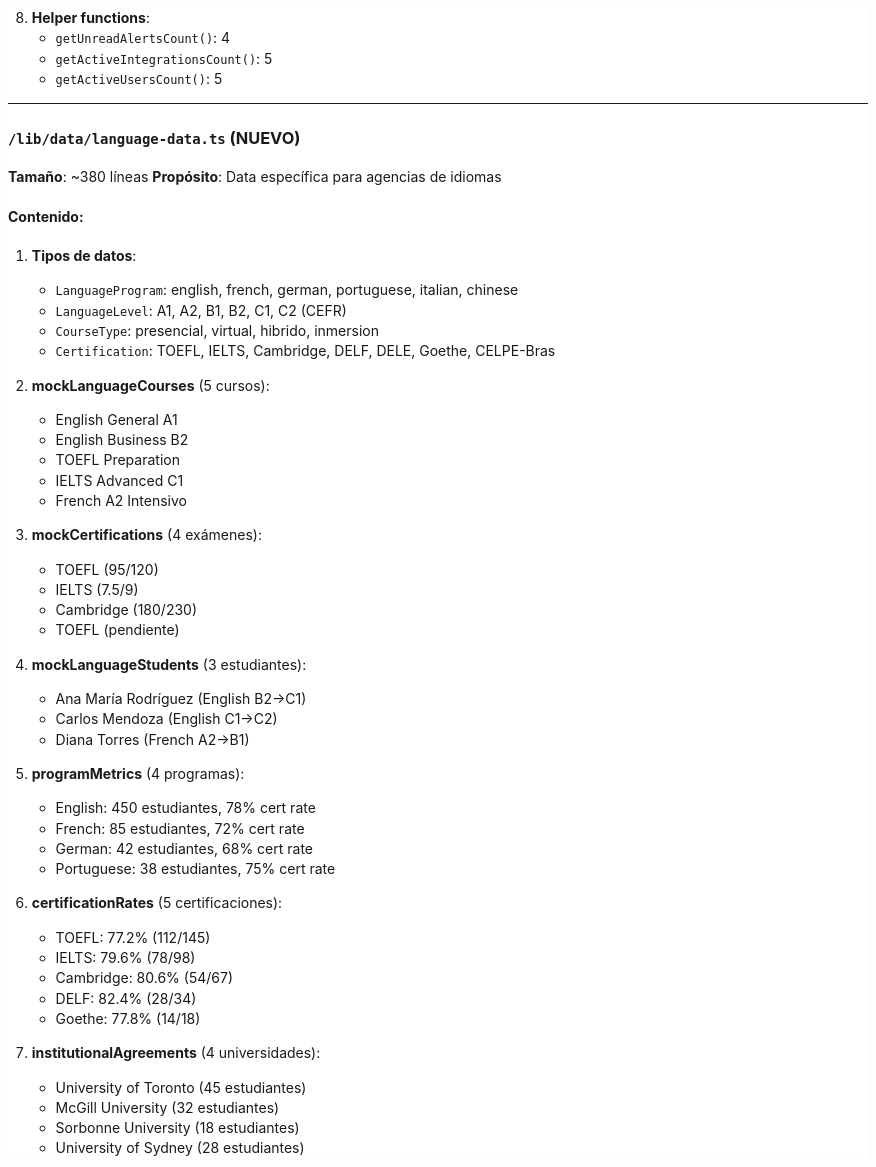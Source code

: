 8. **Helper functions**:
   - `getUnreadAlertsCount()`: 4
   - `getActiveIntegrationsCount()`: 5
   - `getActiveUsersCount()`: 5

---

### `/lib/data/language-data.ts` (NUEVO)
**Tamaño**: ~380 líneas
**Propósito**: Data específica para agencias de idiomas

#### Contenido:
1. **Tipos de datos**:
   - `LanguageProgram`: english, french, german, portuguese, italian, chinese
   - `LanguageLevel`: A1, A2, B1, B2, C1, C2 (CEFR)
   - `CourseType`: presencial, virtual, hibrido, inmersion
   - `Certification`: TOEFL, IELTS, Cambridge, DELF, DELE, Goethe, CELPE-Bras

2. **mockLanguageCourses** (5 cursos):
   - English General A1
   - English Business B2
   - TOEFL Preparation
   - IELTS Advanced C1
   - French A2 Intensivo

3. **mockCertifications** (4 exámenes):
   - TOEFL (95/120)
   - IELTS (7.5/9)
   - Cambridge (180/230)
   - TOEFL (pendiente)

4. **mockLanguageStudents** (3 estudiantes):
   - Ana María Rodríguez (English B2→C1)
   - Carlos Mendoza (English C1→C2)
   - Diana Torres (French A2→B1)

5. **programMetrics** (4 programas):
   - English: 450 estudiantes, 78% cert rate
   - French: 85 estudiantes, 72% cert rate
   - German: 42 estudiantes, 68% cert rate
   - Portuguese: 38 estudiantes, 75% cert rate

6. **certificationRates** (5 certificaciones):
   - TOEFL: 77.2% (112/145)
   - IELTS: 79.6% (78/98)
   - Cambridge: 80.6% (54/67)
   - DELF: 82.4% (28/34)
   - Goethe: 77.8% (14/18)

7. **institutionalAgreements** (4 universidades):
   - University of Toronto (45 estudiantes)
   - McGill University (32 estudiantes)
   - Sorbonne University (18 estudiantes)
   - University of Sydney (28 estudiantes)

